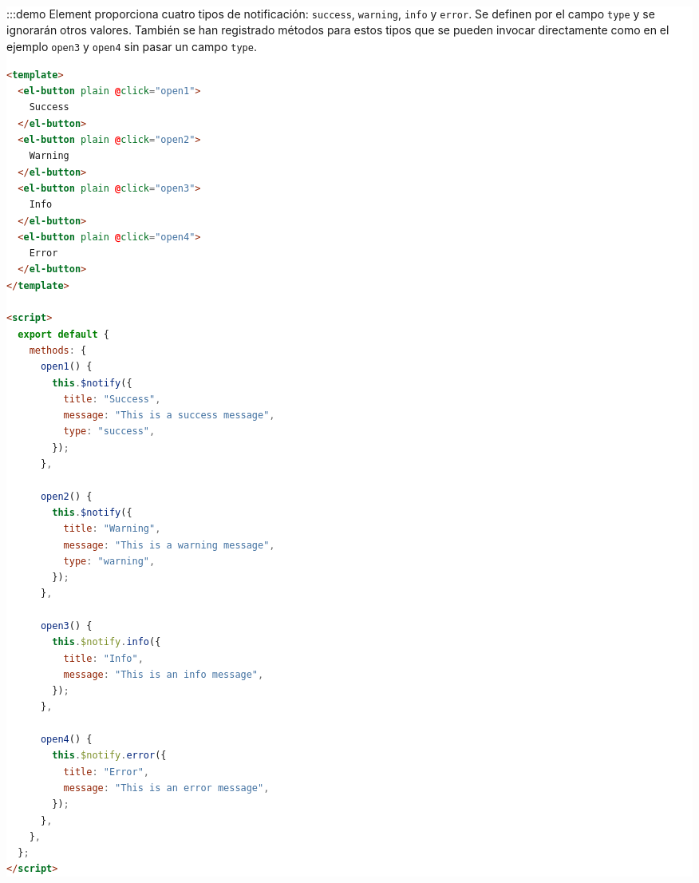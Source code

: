 :::demo Element proporciona cuatro tipos de notificación: `success`, `warning`, `info` y `error`. Se definen por el campo `type` y se ignorarán otros valores. También se han registrado métodos para estos tipos que se pueden invocar directamente como en el ejemplo `open3` y `open4` sin pasar un campo `type`.

```html
<template>
  <el-button plain @click="open1">
    Success
  </el-button>
  <el-button plain @click="open2">
    Warning
  </el-button>
  <el-button plain @click="open3">
    Info
  </el-button>
  <el-button plain @click="open4">
    Error
  </el-button>
</template>

<script>
  export default {
    methods: {
      open1() {
        this.$notify({
          title: "Success",
          message: "This is a success message",
          type: "success",
        });
      },

      open2() {
        this.$notify({
          title: "Warning",
          message: "This is a warning message",
          type: "warning",
        });
      },

      open3() {
        this.$notify.info({
          title: "Info",
          message: "This is an info message",
        });
      },

      open4() {
        this.$notify.error({
          title: "Error",
          message: "This is an error message",
        });
      },
    },
  };
</script>
```
